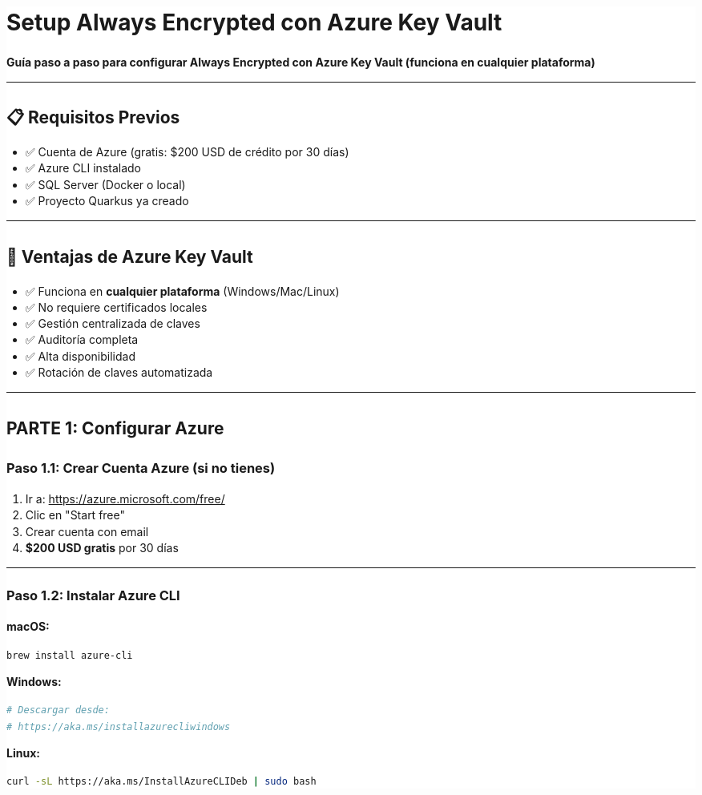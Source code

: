 # Setup Always Encrypted con Azure Key Vault

**Guía paso a paso para configurar Always Encrypted con Azure Key Vault (funciona en cualquier plataforma)**

---

## 📋 Requisitos Previos

- ✅ Cuenta de Azure (gratis: $200 USD de crédito por 30 días)
- ✅ Azure CLI instalado
- ✅ SQL Server (Docker o local)
- ✅ Proyecto Quarkus ya creado

---

## 🎯 Ventajas de Azure Key Vault

- ✅ Funciona en **cualquier plataforma** (Windows/Mac/Linux)
- ✅ No requiere certificados locales
- ✅ Gestión centralizada de claves
- ✅ Auditoría completa
- ✅ Alta disponibilidad
- ✅ Rotación de claves automatizada

---

## PARTE 1: Configurar Azure

### Paso 1.1: Crear Cuenta Azure (si no tienes)

1. Ir a: https://azure.microsoft.com/free/
2. Clic en "Start free"
3. Crear cuenta con email
4. **$200 USD gratis** por 30 días

---

### Paso 1.2: Instalar Azure CLI

**macOS:**
```bash
brew install azure-cli
```

**Windows:**
```powershell
# Descargar desde:
# https://aka.ms/installazurecliwindows
```

**Linux:**
```bash
curl -sL https://aka.ms/InstallAzureCLIDeb | sudo bash
```
